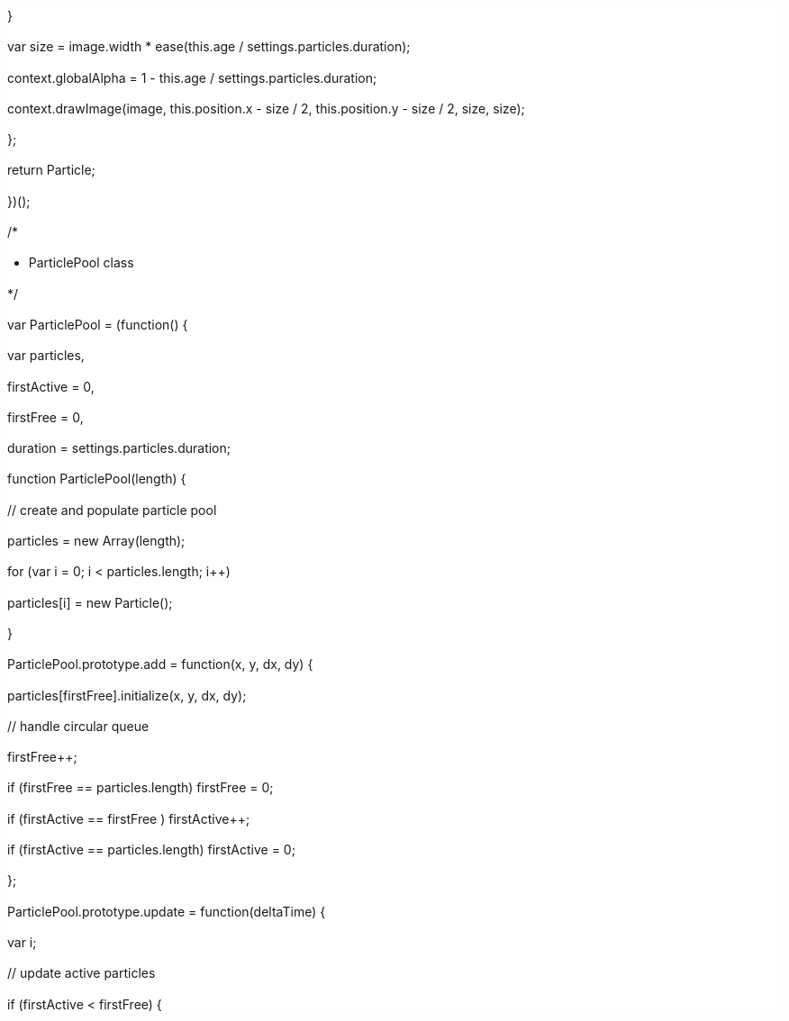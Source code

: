 }

var size = image.width * ease(this.age / settings.particles.duration);

context.globalAlpha = 1 - this.age / settings.particles.duration;

context.drawImage(image, this.position.x - size / 2, this.position.y - size / 2, size, size);

};

return Particle;

})();

/*

* ParticlePool class

*/

var ParticlePool = (function() {

var particles,

firstActive = 0,

firstFree = 0,

duration = settings.particles.duration;

function ParticlePool(length) {

// create and populate particle pool

particles = new Array(length);

for (var i = 0; i < particles.length; i++)

particles[i] = new Particle();

}

ParticlePool.prototype.add = function(x, y, dx, dy) {

particles[firstFree].initialize(x, y, dx, dy);

// handle circular queue

firstFree++;

if (firstFree == particles.length) firstFree = 0;

if (firstActive == firstFree ) firstActive++;

if (firstActive == particles.length) firstActive = 0;

};

ParticlePool.prototype.update = function(deltaTime) {

var i;

// update active particles

if (firstActive < firstFree) {
